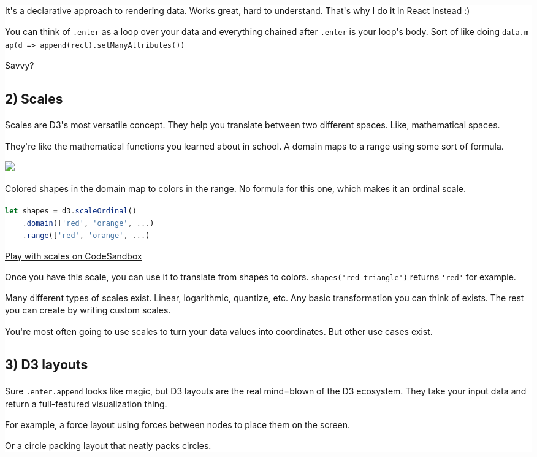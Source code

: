 It's a declarative approach to rendering data. Works great, hard to understand.
That's why I do it in React instead :)

You can think of `.enter` as a loop over your data and everything chained after
`.enter` is your loop's body. Sort of like doing
`data.map(d => append(rect).setManyAttributes())`

Savvy?

## 2) Scales

Scales are D3's most versatile concept. They help you translate between two
different spaces. Like, mathematical spaces.

They're like the mathematical functions you learned about in school. A domain
maps to a range using some sort of formula.

![](https://upload.wikimedia.org/wikipedia/commons/thumb/d/df/Function_color_example_3.svg/440px-Function_color_example_3.svg.png)

Colored shapes in the domain map to colors in the range. No formula for this
one, which makes it an ordinal scale.

```javascript
let shapes = d3.scaleOrdinal()
	.domain(['red', 'orange', ...)
	.range(['red', 'orange', ...)
```

[Play with scales on CodeSandbox](codesandbox://intro-to-d3/scales)

Once you have this scale, you can use it to translate from shapes to colors.
`shapes('red triangle')` returns `'red'` for example.

Many different types of scales exist. Linear, logarithmic, quantize, etc. Any
basic transformation you can think of exists. The rest you can create by
writing custom scales.

You're most often going to use scales to turn your data values into
coordinates. But other use cases exist.

## 3) D3 layouts

Sure `.enter.append` looks like magic, but D3 layouts are the real mind=blown
of the D3 ecosystem. They take your input data and return a full-featured
visualization thing.

For example, a force layout using forces between nodes to place them on the
screen.

<iframe src="https://cdn.rawgit.com/mbostock/4062045/raw/5916d145c8c048a6e3086915a6be464467391c62/index.html" width="100%" height="480" style="border: 0px"></iframe>

Or a circle packing layout that neatly packs circles.

<iframe src="https://cdn.rawgit.com/mbostock/4063530/raw/fbadda6a3eaf72521f6f45cfa8e1d119bd2b0248/index.html" width="100%" height="480" style="border: 0px"></iframe>

